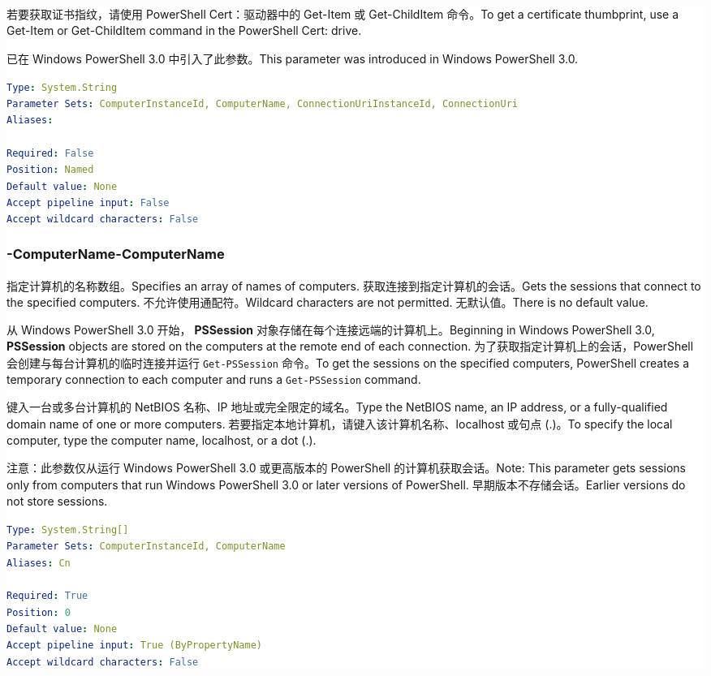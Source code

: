 <span data-ttu-id="6a849-211">若要获取证书指纹，请使用 PowerShell Cert：驱动器中的 Get-Item 或 Get-ChildItem 命令。</span><span class="sxs-lookup"><span data-stu-id="6a849-211">To get a certificate thumbprint, use a Get-Item or Get-ChildItem command in the PowerShell Cert: drive.</span></span>

<span data-ttu-id="6a849-212">已在 Windows PowerShell 3.0 中引入了此参数。</span><span class="sxs-lookup"><span data-stu-id="6a849-212">This parameter was introduced in Windows PowerShell 3.0.</span></span>

```yaml
Type: System.String
Parameter Sets: ComputerInstanceId, ComputerName, ConnectionUriInstanceId, ConnectionUri
Aliases:

Required: False
Position: Named
Default value: None
Accept pipeline input: False
Accept wildcard characters: False
```

### <span data-ttu-id="6a849-213">-ComputerName</span><span class="sxs-lookup"><span data-stu-id="6a849-213">-ComputerName</span></span>

<span data-ttu-id="6a849-214">指定计算机的名称数组。</span><span class="sxs-lookup"><span data-stu-id="6a849-214">Specifies an array of names of computers.</span></span> <span data-ttu-id="6a849-215">获取连接到指定计算机的会话。</span><span class="sxs-lookup"><span data-stu-id="6a849-215">Gets the sessions that connect to the specified computers.</span></span>
<span data-ttu-id="6a849-216">不允许使用通配符。</span><span class="sxs-lookup"><span data-stu-id="6a849-216">Wildcard characters are not permitted.</span></span> <span data-ttu-id="6a849-217">无默认值。</span><span class="sxs-lookup"><span data-stu-id="6a849-217">There is no default value.</span></span>

<span data-ttu-id="6a849-218">从 Windows PowerShell 3.0 开始， **PSSession** 对象存储在每个连接远端的计算机上。</span><span class="sxs-lookup"><span data-stu-id="6a849-218">Beginning in Windows PowerShell 3.0, **PSSession** objects are stored on the computers at the remote end of each connection.</span></span> <span data-ttu-id="6a849-219">为了获取指定计算机上的会话，PowerShell 会创建与每台计算机的临时连接并运行 `Get-PSSession` 命令。</span><span class="sxs-lookup"><span data-stu-id="6a849-219">To get the sessions on the specified computers, PowerShell creates a temporary connection to each computer and runs a `Get-PSSession` command.</span></span>

<span data-ttu-id="6a849-220">键入一台或多台计算机的 NetBIOS 名称、IP 地址或完全限定的域名。</span><span class="sxs-lookup"><span data-stu-id="6a849-220">Type the NetBIOS name, an IP address, or a fully-qualified domain name of one or more computers.</span></span> <span data-ttu-id="6a849-221">若要指定本地计算机，请键入该计算机名称、localhost 或句点 (.)。</span><span class="sxs-lookup"><span data-stu-id="6a849-221">To specify the local computer, type the computer name, localhost, or a dot (.).</span></span>

<span data-ttu-id="6a849-222">注意：此参数仅从运行 Windows PowerShell 3.0 或更高版本的 PowerShell 的计算机获取会话。</span><span class="sxs-lookup"><span data-stu-id="6a849-222">Note: This parameter gets sessions only from computers that run Windows PowerShell 3.0 or later versions of PowerShell.</span></span> <span data-ttu-id="6a849-223">早期版本不存储会话。</span><span class="sxs-lookup"><span data-stu-id="6a849-223">Earlier versions do not store sessions.</span></span>

```yaml
Type: System.String[]
Parameter Sets: ComputerInstanceId, ComputerName
Aliases: Cn

Required: True
Position: 0
Default value: None
Accept pipeline input: True (ByPropertyName)
Accept wildcard characters: False
```
